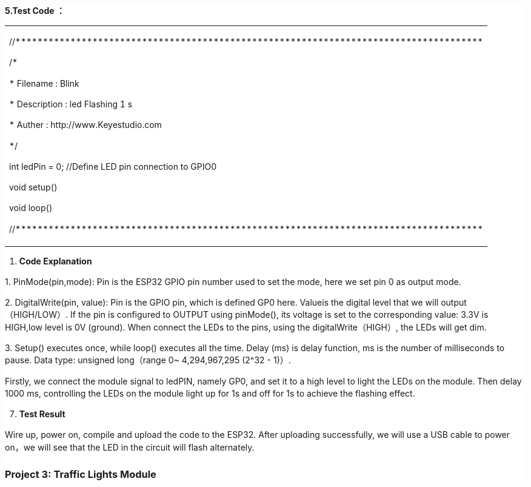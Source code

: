 **5.Test Code ：**

<table>
<tbody>
<tr class="odd">
<td><p>//*************************************************************************************</p>
<p>/*</p>
<p>* Filename : Blink</p>
<p>* Description : led Flashing 1 s</p>
<p>* Auther : http://www.Keyestudio.com</p>
<p>*/</p>
<p>int ledPin = 0; //Define LED pin connection to GPIO0</p>
<p>void setup() </p>
<p>void loop() </p>
<p>//*************************************************************************************</p></td>
</tr>
</tbody>
</table>

1.  **Code Explanation**

1\. PinMode(pin,mode): Pin is the ESP32 GPIO pin number used to set the
mode, here we set pin 0 as output mode.

2\. DigitalWrite(pin, value): Pin is the GPIO pin, which is defined GP0
here. Valueis the digital level that we will output（HIGH/LOW）. If the
pin is configured to OUTPUT using pinMode(), its voltage is set to the
corresponding value: 3.3V is HIGH,low level is 0V (ground). When connect
the LEDs to the pins, using the digitalWrite（HIGH）, the LEDs will get
dim.

3\. Setup() executes once, while loop() executes all the time. Delay
(ms) is delay function, ms is the number of milliseconds to pause. Data
type: unsigned long（range 0\~ 4,294,967,295 (2^32 - 1)）.

Firstly, we connect the module signal to ledPIN, namely GP0, and set it
to a high level to light the LEDs on the module. Then delay 1000 ms,
controlling the LEDs on the module light up for 1s and off for 1s to
achieve the flashing effect. 

7.  **Test Result**

Wire up, power on, compile and upload the code to the ESP32. After
uploading successfully, we will use a USB cable to power on，we will see
that the LED in the circuit will flash alternately.

### Project 3: Traffic Lights Module

